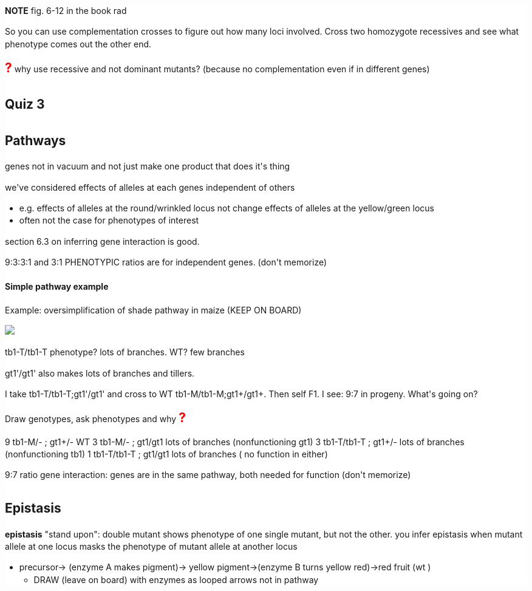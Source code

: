 **NOTE** fig. 6-12 in the book rad

So you can use complementation crosses to figure out how many loci involved.  Cross two homozygote recessives and see what phenotype comes out the other end.

<strong style="font-size: 150%; color: red;">?</strong> why use recessive and not dominant mutants? (because no complementation even if in different genes)

## Quiz 3


## Pathways

genes not in vacuum and not just make one product that does it's thing

we've considered effects of alleles at each genes independent of others

* e.g. effects of alleles at the round/wrinkled locus not change effects of alleles at the yellow/green locus
* often not the case for phenotypes of interest
    
section 6.3 on inferring gene interaction is good.

9:3:3:1 and 3:1 PHENOTYPIC ratios are for independent genes. (don't memorize)

#### Simple pathway example

Example: oversimplification of shade pathway in maize (KEEP ON BOARD)

<img src="/Users/jri/Documents/courses/bis101/fall2014/images/shade_path.jpg" style="width: 150px;"/>

tb1-T/tb1-T phenotype? lots of branches. WT? few branches

gt1'/gt1' also makes lots of branches and tillers.

I take tb1-T/tb1-T;gt1'/gt1' and cross to WT tb1-M/tb1-M;gt1+/gt1+.  Then self F1.  I see: 9:7 in progeny.  What's going on?

Draw genotypes, ask phenotypes and why <strong style="font-size: 150%; color: red;">?</strong>

9 tb1-M/- ; gt1+/-  WT
3 tb1-M/- ; gt1/gt1 lots of branches (nonfunctioning gt1)
3 tb1-T/tb1-T ; gt1+/- lots of branches (nonfunctioning tb1)
1 tb1-T/tb1-T ; gt1/gt1 lots of branches ( no function in either)

9:7 ratio gene interaction: genes are in the same pathway, both needed for function (don't memorize)

## Epistasis

**epistasis** "stand upon": double mutant shows phenotype of one single mutant, but not the other. you infer epistasis when mutant allele at one locus masks the phenotype of mutant allele at another locus

* precursor-> (enzyme A makes pigment)-> yellow pigment->(enzyme B turns yellow red)->red fruit (wt ) 
	- DRAW (leave on board) with enzymes as looped arrows not in pathway

